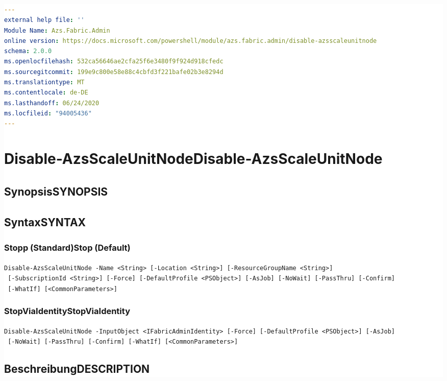 ```yaml
---
external help file: ''
Module Name: Azs.Fabric.Admin
online version: https://docs.microsoft.com/powershell/module/azs.fabric.admin/disable-azsscaleunitnode
schema: 2.0.0
ms.openlocfilehash: 532ca56646ae2cfa25f6e3480f9f924d918cfedc
ms.sourcegitcommit: 199e9c800e58e88c4cbfd3f221bafe02b3e8294d
ms.translationtype: MT
ms.contentlocale: de-DE
ms.lasthandoff: 06/24/2020
ms.locfileid: "94005436"
---
```

# <span data-ttu-id="eed7b-101">Disable-AzsScaleUnitNode</span><span class="sxs-lookup"><span data-stu-id="eed7b-101">Disable-AzsScaleUnitNode</span></span>

## <span data-ttu-id="eed7b-102">Synopsis</span><span class="sxs-lookup"><span data-stu-id="eed7b-102">SYNOPSIS</span></span>


## <span data-ttu-id="eed7b-103">Syntax</span><span class="sxs-lookup"><span data-stu-id="eed7b-103">SYNTAX</span></span>

### <span data-ttu-id="eed7b-104">Stopp (Standard)</span><span class="sxs-lookup"><span data-stu-id="eed7b-104">Stop (Default)</span></span>
```
Disable-AzsScaleUnitNode -Name <String> [-Location <String>] [-ResourceGroupName <String>]
 [-SubscriptionId <String>] [-Force] [-DefaultProfile <PSObject>] [-AsJob] [-NoWait] [-PassThru] [-Confirm]
 [-WhatIf] [<CommonParameters>]
```

### <span data-ttu-id="eed7b-105">StopViaIdentity</span><span class="sxs-lookup"><span data-stu-id="eed7b-105">StopViaIdentity</span></span>
```
Disable-AzsScaleUnitNode -InputObject <IFabricAdminIdentity> [-Force] [-DefaultProfile <PSObject>] [-AsJob]
 [-NoWait] [-PassThru] [-Confirm] [-WhatIf] [<CommonParameters>]
```

## <span data-ttu-id="eed7b-106">Beschreibung</span><span class="sxs-lookup"><span data-stu-id="eed7b-106">DESCRIPTION</span></span>
